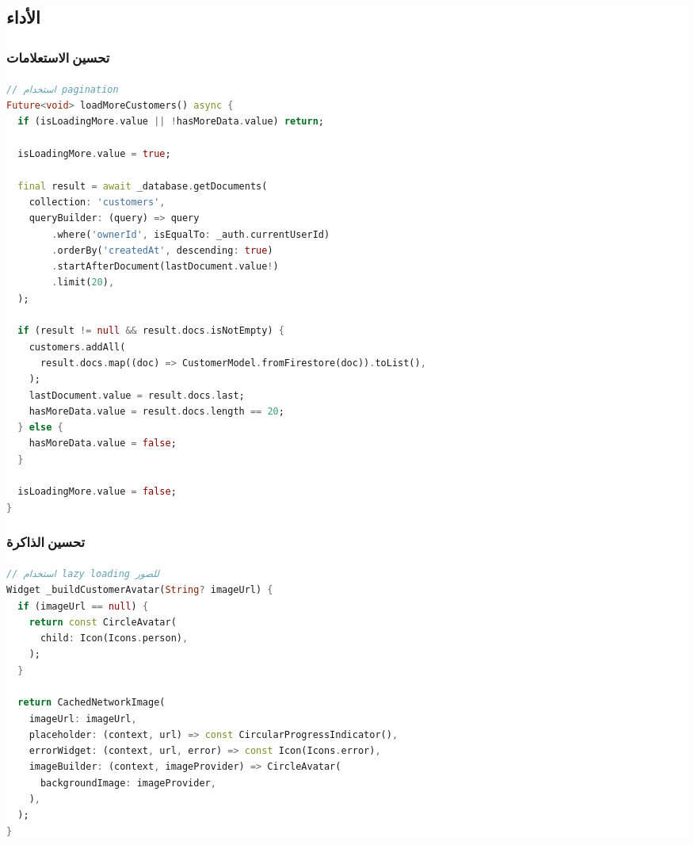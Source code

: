 ## الأداء

### تحسين الاستعلامات

```dart
// استخدام pagination
Future<void> loadMoreCustomers() async {
  if (isLoadingMore.value || !hasMoreData.value) return;
  
  isLoadingMore.value = true;
  
  final result = await _database.getDocuments(
    collection: 'customers',
    queryBuilder: (query) => query
        .where('ownerId', isEqualTo: _auth.currentUserId)
        .orderBy('createdAt', descending: true)
        .startAfterDocument(lastDocument.value!)
        .limit(20),
  );
  
  if (result != null && result.docs.isNotEmpty) {
    customers.addAll(
      result.docs.map((doc) => CustomerModel.fromFirestore(doc)).toList(),
    );
    lastDocument.value = result.docs.last;
    hasMoreData.value = result.docs.length == 20;
  } else {
    hasMoreData.value = false;
  }
  
  isLoadingMore.value = false;
}
```

### تحسين الذاكرة

```dart
// استخدام lazy loading للصور
Widget _buildCustomerAvatar(String? imageUrl) {
  if (imageUrl == null) {
    return const CircleAvatar(
      child: Icon(Icons.person),
    );
  }
  
  return CachedNetworkImage(
    imageUrl: imageUrl,
    placeholder: (context, url) => const CircularProgressIndicator(),
    errorWidget: (context, url, error) => const Icon(Icons.error),
    imageBuilder: (context, imageProvider) => CircleAvatar(
      backgroundImage: imageProvider,
    ),
  );
}
```
